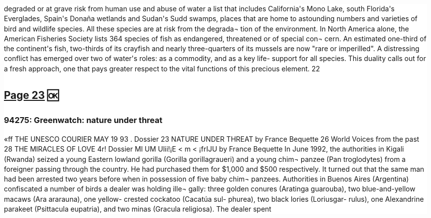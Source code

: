 degraded or at grave risk from human use and
abuse of water a list that includes California's
Mono Lake, south Florida's Everglades, Spain's
Donaña wetlands and Sudan's Sudd swamps,
places that are home to astounding numbers and
varieties of bird and wildlife species.
All these species are at risk from the degrada¬
tion of the environment. In North America alone,
the American Fisheries Society lists 364 species of
fish as endangered, threatened or of special con¬
cern. An estimated one-third of the continent's fish,
two-thirds of its crayfish and nearly three-quarters
of its mussels are now "rare or imperilled".
A distressing conflict has emerged over two of
water's roles: as a commodity, and as a key life-
support for all species. This duality calls out for
a fresh approach, one that pays greater respect to
the vital functions of this precious element.
22
## [Page 23](https://demo.humlab.umu.se/courier/094277engo.pdf#page=23) 🆗
### 94275: Greenwatch: nature under threat
«ff
THE UNESCO COURIER MAY 19 93
.
Dossier
23 NATURE UNDER
THREAT
by France Bequette
26 World
Voices from the past
28 THE MIRACLES
OF LOVE
4r!
Dossier
Ml UM Ulii!¡E <
m
< ¡frIJU
by France Bequette
In June 1992, the authorities in
Kigali (Rwanda) seized a young
Eastern lowland gorilla (Gorilla
gorillagraueri) and a young chim¬
panzee (Pan troglodytes) from a
foreigner passing through the
country. He had purchased them for
$1,000 and $500 respectively. It
turned out that the same man had
been arrested two years before when
in possession of five baby chim¬
panzees.
Authorities in Buenos Aires
(Argentina) confiscated a number
of birds a dealer was holding ille¬
gally: three golden conures (Aratinga
guarouba), two blue-and-yellow
macaws (Ara ararauna), one yellow-
crested cockatoo (Cacatúa sul-
phurea), two black lories (Loriusgar-
rulus), one Alexandrine parakeet
(Psittacula eupatria), and two minas
(Gracula religiosa). The dealer spent